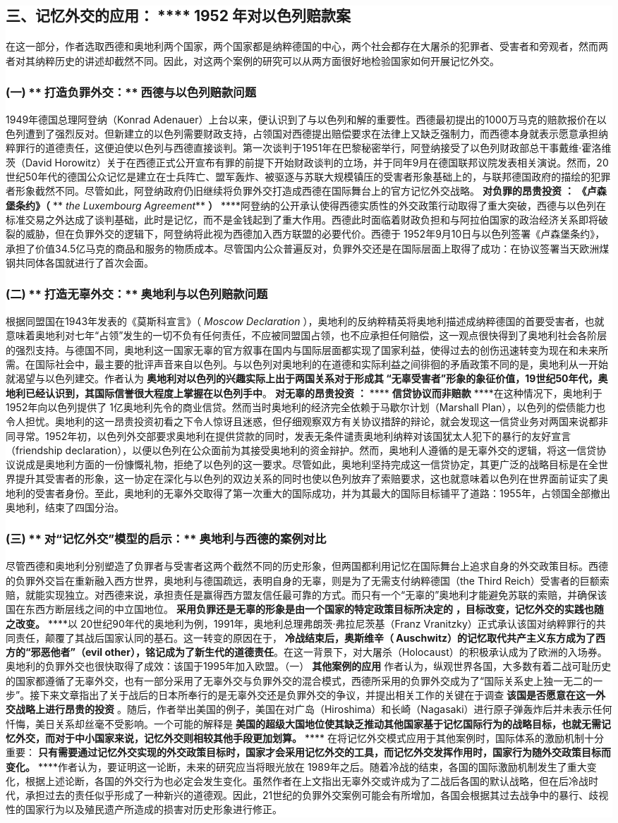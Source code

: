   

##  **三、记忆外交的应用：** **** **1952 年对以色列赔款案**

  

  
在这一部分，作者选取西德和奥地利两个国家，两个国家都是纳粹德国的中心，两个社会都存在大屠杀的犯罪者、受害者和旁观者，然而两者对其纳粹历史的讲述却截然不同。因此，对这两个案例的研究可以从两方面很好地检验国家如何开展记忆外交。

### (一) ** 打造负罪外交：** **西德与以色列赔款问题**

1949年德国总理阿登纳（Konrad
Adenauer）上台以来，便认识到了与以色列和解的重要性。西德最初提出的1000万马克的赔款报价在以色列遭到了强烈反对。但新建立的以色列需要财政支持，占领国对西德提出赔偿要求在法律上又缺乏强制力，而西德本身就表示愿意承担纳粹罪行的道德责任，这便迫使以色列与西德直接谈判。第一次谈判于1951年在巴黎秘密举行，阿登纳接受了以色列财政部总干事戴维·霍洛维茨（David
Horowitz）关于在西德正式公开宣布有罪的前提下开始财政谈判的立场，并于同年9月在德国联邦议院发表相关演说。然而，20世纪50年代的德国公众记忆是建立在士兵阵亡、盟军轰炸、被驱逐与苏联大规模镇压的受害者形象基础上的，与联邦德国政府的描绘的犯罪者形象截然不同。尽管如此，阿登纳政府仍旧继续将负罪外交打造成西德在国际舞台上的官方记忆外交战略。
**对负罪的昂贵投资** **：** **《卢森堡条约》（** ** _the Luxembourg Agreement_** **）**
****阿登纳的公开承认使得西德实质性的外交政策行动取得了重大突破，西德与以色列在标准交易之外达成了谈判基础，此时是记忆，而不是金钱起到了重大作用。西德此时面临着财政负担和与阿拉伯国家的政治经济关系即将破裂的威胁，但在负罪外交的逻辑下，阿登纳将此视为西德加入西方联盟的必要代价。西德于
1952年9月10日与以色列签署《卢森堡条约》，承担了价值34.5亿马克的商品和服务的物质成本。尽管国内公众普遍反对，负罪外交还是在国际层面上取得了成功：在协议签署当天欧洲煤钢共同体各国就进行了首次会面。

### (二) ** 打造无辜外交：** **奥地利与以色列赔款问题**

根据同盟国在1943年发表的《莫斯科宣言》（ _Moscow Declaration_
），奥地利的反纳粹精英将奥地利描述成纳粹德国的首要受害者，也就意味着奥地利对七年“占领”发生的一切不负有任何责任，不应被同盟国占领，也不应承担任何赔偿，这一观点很快得到了奥地利社会各阶层的强烈支持。与德国不同，奥地利这一国家无辜的官方叙事在国内与国际层面都实现了国家利益，使得过去的创伤迅速转变为现在和未来所需。在国际社会中，最主要的批评声音来自以色列。与以色列对奥地利的在道德和实际利益之间徘徊的矛盾政策不同的是，奥地利从一开始就渴望与以色列建交。作者认为
**奥地利对以色列的兴趣实际上出于两国关系对于形成其
“无辜受害者”形象的象征价值，19世纪50年代，奥地利已经认识到，其国际信誉很大程度上掌握在以色列手中**。 **对无辜的昂贵投资** **：** ****
**信贷协议而非赔款** ****在这种情况下，奥地利于1952年向以色列提供了
1亿奥地利先令的商业信贷。然而当时奥地利的经济完全依赖于马歇尔计划（Marshall
Plan），以色列的偿债能力也令人担忧。奥地利的这一昂贵投资初看之下令人惊讶且迷惑，但仔细观察双方有关协议措辞的辩论，就会发现这一信贷业务对两国来说都非同寻常。1952年初，以色列外交部要求奥地利在提供贷款的同时，发表无条件谴责奥地利纳粹对该国犹太人犯下的暴行的友好宣言（friendship
declaration），以便以色列在公众面前为其接受奥地利的资金辩护。然而，奥地利人遵循的是无辜外交的逻辑，将这一信贷协议说成是奥地利方面的一份慷慨礼物，拒绝了以色列的这一要求。尽管如此，奥地利坚持完成这一信贷协定，其更广泛的战略目标是在全世界提升其受害者的形象，这一协定在深化与以色列的双边关系的同时也使以色列放弃了索赔要求，这也就意味着以色列在世界面前证实了奥地利的受害者身份。至此，奥地利的无辜外交取得了第一次重大的国际成功，并为其最大的国际目标铺平了道路：1955年，占领国全部撤出奥地利，结束了四国分治。

### (三) ** 对“记忆外交”模型的启示：** **奥地利与西德的案例对比**

尽管西德和奥地利分别塑造了负罪者与受害者这两个截然不同的历史形象，但两国都利用记忆在国际舞台上追求自身的外交政策目标。西德的负罪外交旨在重新融入西方世界，奥地利与德国疏远，表明自身的无辜，则是为了无需支付纳粹德国（the
Third
Reich）受害者的巨额索赔，就能实现独立。对西德来说，承担责任是赢得西方盟友信任最可靠的方式。而只有一个“无辜的”奥地利才能避免苏联的索赔，并确保该国在东西方断层线之间的中立国地位。
**采用负罪还是无辜的形象是由一个国家的特定政策目标所决定的** **，目标改变，记忆外交的实践也随之改变。** ****以
20世纪90年代的奥地利为例，1991年，奥地利总理弗朗茨·弗拉尼茨基（Franz
Vranitzky）正式承认该国对纳粹罪行的共同责任，颠覆了其战后国家认同的基石。这一转变的原因在于， **冷战结束后，奥斯维辛（
Auschwitz）的记忆取代共产主义东方成为了西方的“邪恶他者”（evil
other），铭记成为了新生代的道德责任**。在这一背景下，对大屠杀（Holocaust）的积极承认成为了欧洲的入场券。奥地利的负罪外交也很快取得了成效：该国于1995年加入欧盟。（一）
**其他案例的应用**
作者认为，纵观世界各国，大多数有着二战可耻历史的国家都遵循了无辜外交，也有一部分采用了无辜外交与负罪外交的混合模式，西德所采用的负罪外交成为了“国际关系史上独一无二的一步”。接下来文章指出了关于战后的日本所奉行的是无辜外交还是负罪外交的争议，并提出相关工作的关键在于调查
**该国是否愿意在这一外交战略上进行昂贵的投资**
。随后，作者举出美国的例子，美国在对广岛（Hiroshima）和长崎（Nagasaki）进行原子弹轰炸后并未表示任何忏悔，美日关系却丝毫不受影响。一个可能的解释是
**美国的超级大国地位使其缺乏推动其他国家基于记忆国际行为的战略目标，也就无需记忆外交，而对于中小国家来说，记忆外交则相较其他手段更加划算。** ****
在将记忆外交模式应用于其他案例时，国际体系的激励机制十分重要：
**只有需要通过记忆外交实现的外交政策目标时，国家才会采用记忆外交的工具，而记忆外交发挥作用时，国家行为随外交政策目标而变化。**
****作者认为，要证明这一论断，未来的研究应当将眼光放在
1989年之后。随着冷战的结束，各国的国际激励机制发生了重大变化，根据上述论断，各国的外交行为也必定会发生变化。虽然作者在上文指出无辜外交或许成为了二战后各国的默认战略，但在后冷战时代，承担过去的责任似乎形成了一种新兴的道德观。因此，21世纪的负罪外交案例可能会有所增加，各国会根据其过去战争中的暴行、歧视性的国家行为以及殖民遗产所造成的损害对历史形象进行修正。  
